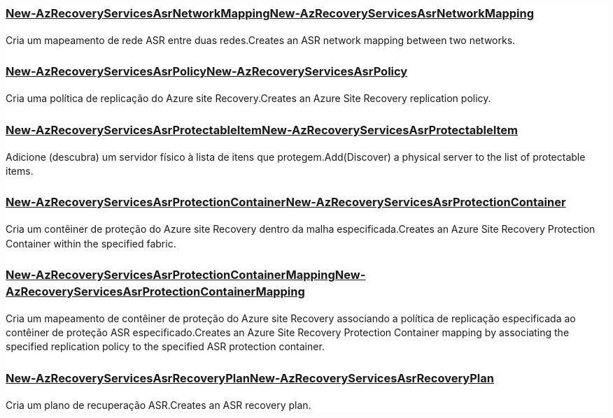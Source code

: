 ### [<span data-ttu-id="bf6f0-197">New-AzRecoveryServicesAsrNetworkMapping</span><span class="sxs-lookup"><span data-stu-id="bf6f0-197">New-AzRecoveryServicesAsrNetworkMapping</span></span>](New-AzRecoveryServicesAsrNetworkMapping.md)
<span data-ttu-id="bf6f0-198">Cria um mapeamento de rede ASR entre duas redes.</span><span class="sxs-lookup"><span data-stu-id="bf6f0-198">Creates an ASR network mapping between two networks.</span></span>

### [<span data-ttu-id="bf6f0-199">New-AzRecoveryServicesAsrPolicy</span><span class="sxs-lookup"><span data-stu-id="bf6f0-199">New-AzRecoveryServicesAsrPolicy</span></span>](New-AzRecoveryServicesAsrPolicy.md)
<span data-ttu-id="bf6f0-200">Cria uma política de replicação do Azure site Recovery.</span><span class="sxs-lookup"><span data-stu-id="bf6f0-200">Creates an Azure Site Recovery replication policy.</span></span>

### [<span data-ttu-id="bf6f0-201">New-AzRecoveryServicesAsrProtectableItem</span><span class="sxs-lookup"><span data-stu-id="bf6f0-201">New-AzRecoveryServicesAsrProtectableItem</span></span>](New-AzRecoveryServicesAsrProtectableItem.md)
<span data-ttu-id="bf6f0-202">Adicione (descubra) um servidor físico à lista de itens que protegem.</span><span class="sxs-lookup"><span data-stu-id="bf6f0-202">Add(Discover) a physical server to the list of protectable items.</span></span>

### [<span data-ttu-id="bf6f0-203">New-AzRecoveryServicesAsrProtectionContainer</span><span class="sxs-lookup"><span data-stu-id="bf6f0-203">New-AzRecoveryServicesAsrProtectionContainer</span></span>](New-AzRecoveryServicesAsrProtectionContainer.md)
<span data-ttu-id="bf6f0-204">Cria um contêiner de proteção do Azure site Recovery dentro da malha especificada.</span><span class="sxs-lookup"><span data-stu-id="bf6f0-204">Creates an Azure Site Recovery Protection Container within the specified fabric.</span></span>

### [<span data-ttu-id="bf6f0-205">New-AzRecoveryServicesAsrProtectionContainerMapping</span><span class="sxs-lookup"><span data-stu-id="bf6f0-205">New-AzRecoveryServicesAsrProtectionContainerMapping</span></span>](New-AzRecoveryServicesAsrProtectionContainerMapping.md)
<span data-ttu-id="bf6f0-206">Cria um mapeamento de contêiner de proteção do Azure site Recovery associando a política de replicação especificada ao contêiner de proteção ASR especificado.</span><span class="sxs-lookup"><span data-stu-id="bf6f0-206">Creates an Azure Site Recovery Protection Container mapping by associating the specified replication policy to the specified ASR protection container.</span></span>

### [<span data-ttu-id="bf6f0-207">New-AzRecoveryServicesAsrRecoveryPlan</span><span class="sxs-lookup"><span data-stu-id="bf6f0-207">New-AzRecoveryServicesAsrRecoveryPlan</span></span>](New-AzRecoveryServicesAsrRecoveryPlan.md)
<span data-ttu-id="bf6f0-208">Cria um plano de recuperação ASR.</span><span class="sxs-lookup"><span data-stu-id="bf6f0-208">Creates an ASR recovery plan.</span></span>
